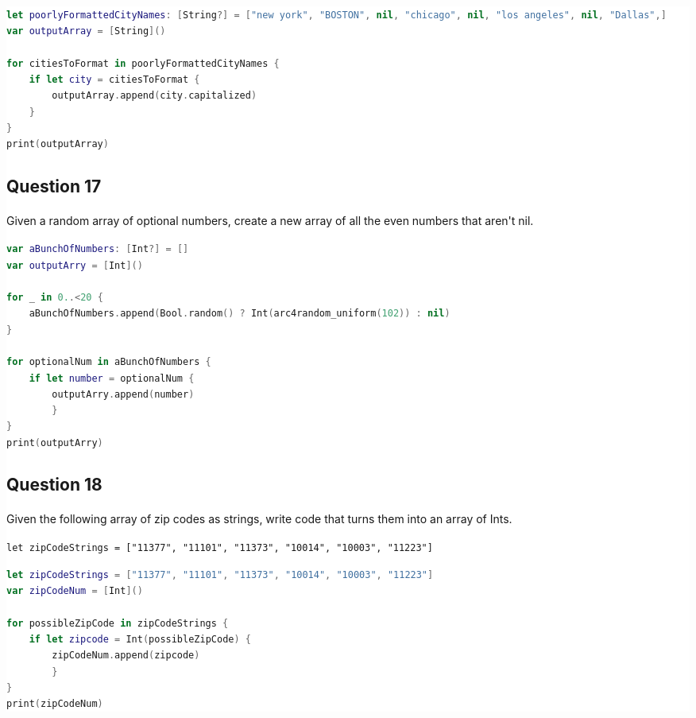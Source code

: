 ```swift
let poorlyFormattedCityNames: [String?] = ["new york", "BOSTON", nil, "chicago", nil, "los angeles", nil, "Dallas",]
var outputArray = [String]()

for citiesToFormat in poorlyFormattedCityNames {
    if let city = citiesToFormat {
        outputArray.append(city.capitalized)
    }
}
print(outputArray)
```

## Question 17

Given a random array of optional numbers, create a new array of all the even numbers that aren't nil.

```swift
var aBunchOfNumbers: [Int?] = []
var outputArry = [Int]()

for _ in 0..<20 {
    aBunchOfNumbers.append(Bool.random() ? Int(arc4random_uniform(102)) : nil)
}

for optionalNum in aBunchOfNumbers {
    if let number = optionalNum {
        outputArry.append(number)
        }
}
print(outputArry)
```


## Question 18

Given the following array of zip codes as strings, write code that turns them into an array of Ints.

`let zipCodeStrings = ["11377", "11101", "11373", "10014", "10003", "11223"]`

```swift
let zipCodeStrings = ["11377", "11101", "11373", "10014", "10003", "11223"]
var zipCodeNum = [Int]()

for possibleZipCode in zipCodeStrings {
    if let zipcode = Int(possibleZipCode) {
        zipCodeNum.append(zipcode)
        }
}
print(zipCodeNum)
```
